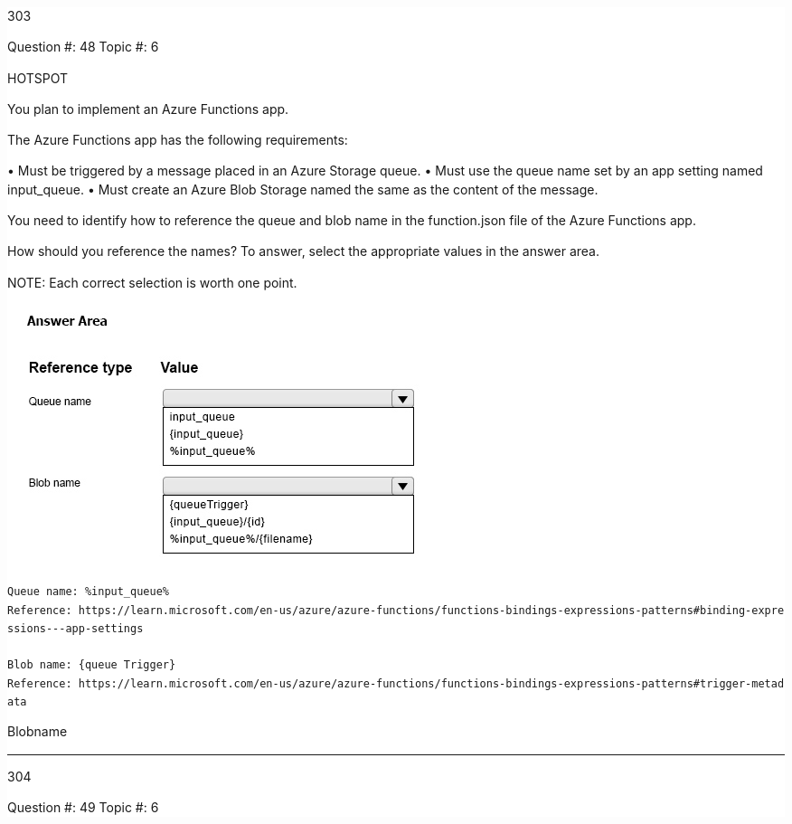 303

Question #: 48
Topic #: 6

HOTSPOT

You plan to implement an Azure Functions app.

The Azure Functions app has the following requirements:

• Must be triggered by a message placed in an Azure Storage queue.
• Must use the queue name set by an app setting named input_queue.
• Must create an Azure Blob Storage named the same as the content of the message.

You need to identify how to reference the queue and blob name in the function.json file of the Azure Functions app.

How should you reference the names? To answer, select the appropriate values in the answer area.

NOTE: Each correct selection is worth one point.

![303-1](./img2/303-1.png)

```
Queue name: %input_queue%
Reference: https://learn.microsoft.com/en-us/azure/azure-functions/functions-bindings-expressions-patterns#binding-expressions---app-settings

Blob name: {queue Trigger}
Reference: https://learn.microsoft.com/en-us/azure/azure-functions/functions-bindings-expressions-patterns#trigger-metadata
```

Blobname

---

304

Question #: 49
Topic #: 6
